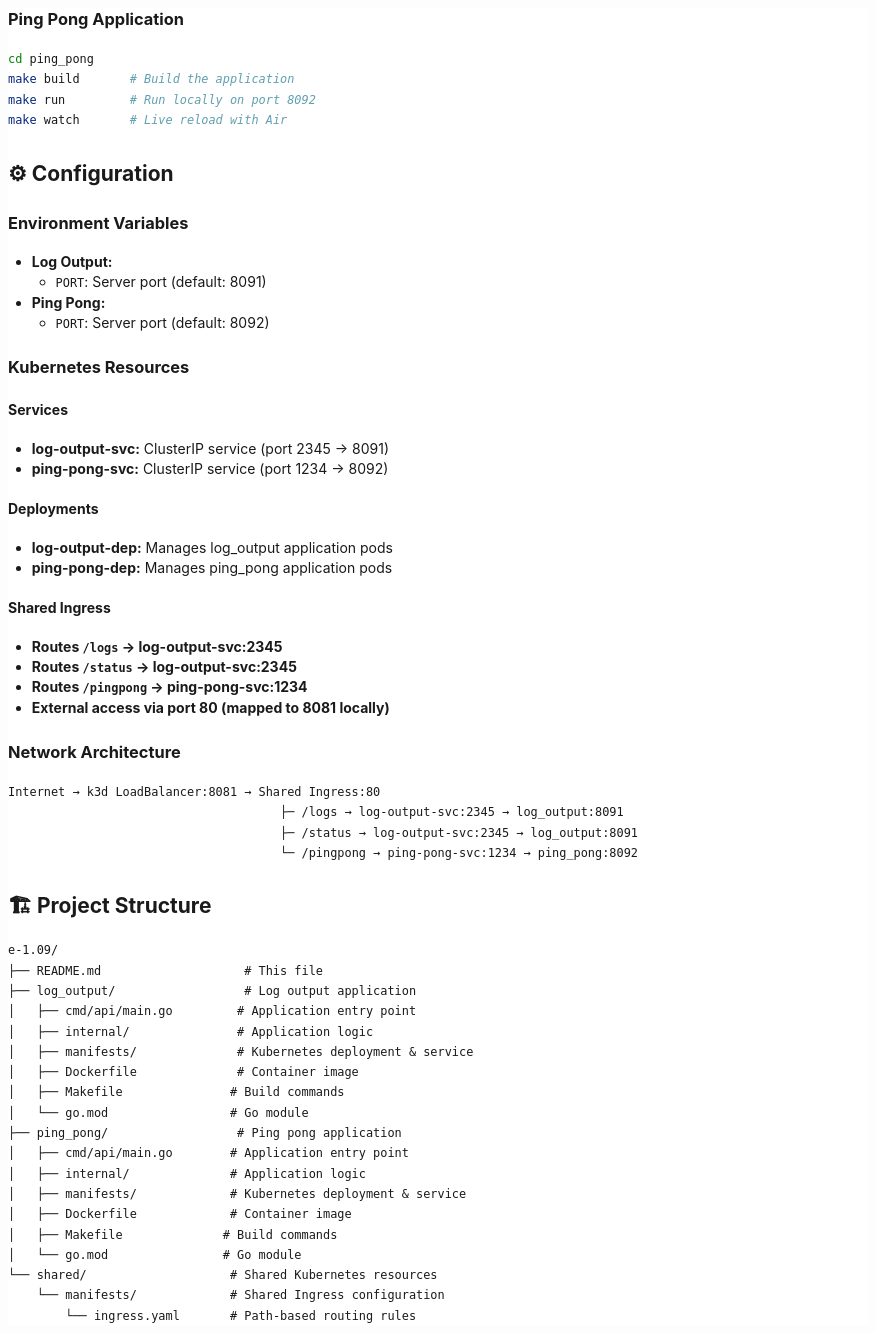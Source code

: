 ### Ping Pong Application
```bash
cd ping_pong
make build       # Build the application
make run         # Run locally on port 8092
make watch       # Live reload with Air
```

## ⚙️ Configuration

### Environment Variables
- **Log Output:**
  - `PORT`: Server port (default: 8091)
- **Ping Pong:**
  - `PORT`: Server port (default: 8092)

### Kubernetes Resources

#### Services
- **log-output-svc:** ClusterIP service (port 2345 → 8091)
- **ping-pong-svc:** ClusterIP service (port 1234 → 8092)

#### Deployments
- **log-output-dep:** Manages log_output application pods
- **ping-pong-dep:** Manages ping_pong application pods

#### Shared Ingress
- **Routes `/logs` → log-output-svc:2345**
- **Routes `/status` → log-output-svc:2345**
- **Routes `/pingpong` → ping-pong-svc:1234**
- **External access via port 80 (mapped to 8081 locally)**

### Network Architecture
```
Internet → k3d LoadBalancer:8081 → Shared Ingress:80
                                      ├─ /logs → log-output-svc:2345 → log_output:8091
                                      ├─ /status → log-output-svc:2345 → log_output:8091
                                      └─ /pingpong → ping-pong-svc:1234 → ping_pong:8092
```

## 🏗️ Project Structure

```
e-1.09/
├── README.md                    # This file
├── log_output/                  # Log output application
│   ├── cmd/api/main.go         # Application entry point
│   ├── internal/               # Application logic
│   ├── manifests/              # Kubernetes deployment & service
│   ├── Dockerfile              # Container image
│   ├── Makefile               # Build commands
│   └── go.mod                 # Go module
├── ping_pong/                  # Ping pong application
│   ├── cmd/api/main.go        # Application entry point
│   ├── internal/              # Application logic
│   ├── manifests/             # Kubernetes deployment & service
│   ├── Dockerfile             # Container image
│   ├── Makefile              # Build commands
│   └── go.mod                # Go module
└── shared/                    # Shared Kubernetes resources
    └── manifests/             # Shared Ingress configuration
        └── ingress.yaml       # Path-based routing rules
```